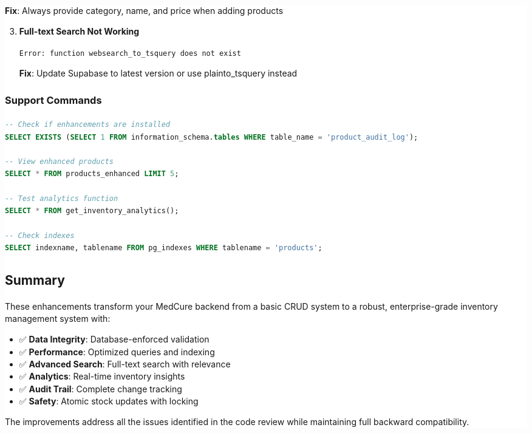    **Fix**: Always provide category, name, and price when adding products

3. **Full-text Search Not Working**
   ```
   Error: function websearch_to_tsquery does not exist
   ```
   **Fix**: Update Supabase to latest version or use plainto_tsquery instead

### Support Commands

```sql
-- Check if enhancements are installed
SELECT EXISTS (SELECT 1 FROM information_schema.tables WHERE table_name = 'product_audit_log');

-- View enhanced products
SELECT * FROM products_enhanced LIMIT 5;

-- Test analytics function
SELECT * FROM get_inventory_analytics();

-- Check indexes
SELECT indexname, tablename FROM pg_indexes WHERE tablename = 'products';
```

## Summary

These enhancements transform your MedCure backend from a basic CRUD system to a robust, enterprise-grade inventory management system with:

- ✅ **Data Integrity**: Database-enforced validation
- ✅ **Performance**: Optimized queries and indexing
- ✅ **Advanced Search**: Full-text search with relevance
- ✅ **Analytics**: Real-time inventory insights
- ✅ **Audit Trail**: Complete change tracking
- ✅ **Safety**: Atomic stock updates with locking

The improvements address all the issues identified in the code review while maintaining full backward compatibility.
